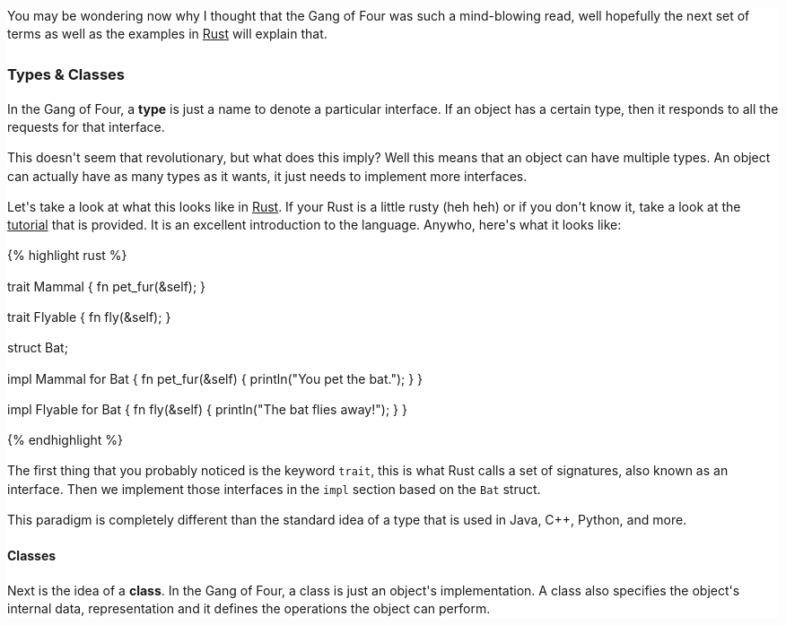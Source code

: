 You may be wondering now why I thought that the Gang of Four was such a
mind-blowing read, well hopefully the next set of terms as well as the examples
in [Rust][rust] will explain that.

### Types & Classes

In the Gang of Four, a **type** is just a name to denote a particular interface.
If an object has a certain type, then it responds to all the requests for that
interface.

This doesn't seem that revolutionary, but what does this imply? Well this means
that an object can have multiple types. An object can actually have as many
types as it wants, it just needs to implement more interfaces.

Let's take a look at what this looks like in [Rust][rust]. If your Rust is a
little rusty (heh heh) or if you don't know it, take a look at the
[tutorial][tut] that is provided. It is an excellent introduction to the
language. Anywho, here's what it looks like:

{% highlight rust %}

trait Mammal {
    fn pet_fur(&self);
}

trait Flyable {
    fn fly(&self);
}

struct Bat;

impl Mammal for Bat {
    fn pet_fur(&self) {
        println("You pet the bat.");
    }
}

impl Flyable for Bat {
    fn fly(&self) {
        println("The bat flies away!");
    }
}

{% endhighlight %}

The first thing that you probably noticed is the keyword `trait`, this is what
Rust calls a set of signatures, also known as an interface. Then we implement
those interfaces in the `impl` section based on the `Bat` struct.

This paradigm is completely different than the standard idea of a type that is
used in Java, C++, Python, and more.

#### Classes

Next is the idea of a **class**. In the Gang of Four, a class is just an
object's implementation. A class also specifies the object's internal data,
representation and it defines the operations the object can perform.


[gof]: http://amzn.com/0201633612
[rust]: http://www.rust-lang.org
[go]: http://www.go-lang.org
[oop]: https://en.wikipedia.org/wiki/Object-oriented_programming
[popular]: https://github.com/languages
[java]: https://en.wikipedia.org/wiki/Java_(programming_language)
[err]: http://docs.python.org/2/library/exceptions.html#exceptions.NotImplementedError
[ruby-errors]: http://metabates.com/2011/02/07/building-interfaces-and-abstract-classes-in-ruby/
[tut]: http://static.rust-lang.org/doc/tutorial.html
[classless]: https://lwn.net/Articles/548560/